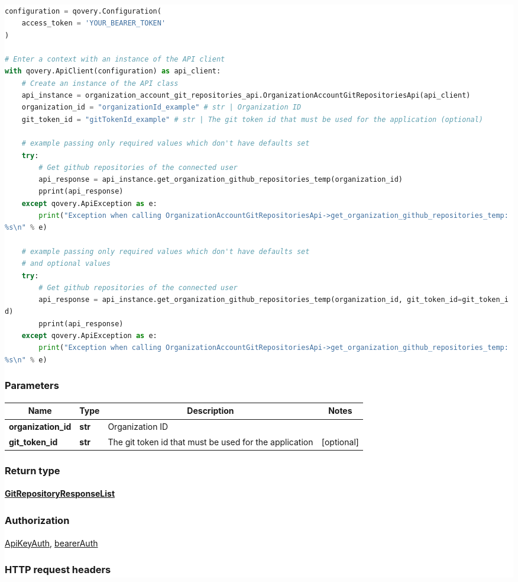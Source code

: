 ```python
configuration = qovery.Configuration(
    access_token = 'YOUR_BEARER_TOKEN'
)

# Enter a context with an instance of the API client
with qovery.ApiClient(configuration) as api_client:
    # Create an instance of the API class
    api_instance = organization_account_git_repositories_api.OrganizationAccountGitRepositoriesApi(api_client)
    organization_id = "organizationId_example" # str | Organization ID
    git_token_id = "gitTokenId_example" # str | The git token id that must be used for the application (optional)

    # example passing only required values which don't have defaults set
    try:
        # Get github repositories of the connected user
        api_response = api_instance.get_organization_github_repositories_temp(organization_id)
        pprint(api_response)
    except qovery.ApiException as e:
        print("Exception when calling OrganizationAccountGitRepositoriesApi->get_organization_github_repositories_temp: %s\n" % e)

    # example passing only required values which don't have defaults set
    # and optional values
    try:
        # Get github repositories of the connected user
        api_response = api_instance.get_organization_github_repositories_temp(organization_id, git_token_id=git_token_id)
        pprint(api_response)
    except qovery.ApiException as e:
        print("Exception when calling OrganizationAccountGitRepositoriesApi->get_organization_github_repositories_temp: %s\n" % e)
```


### Parameters

Name | Type | Description  | Notes
------------- | ------------- | ------------- | -------------
 **organization_id** | **str**| Organization ID |
 **git_token_id** | **str**| The git token id that must be used for the application | [optional]

### Return type

[**GitRepositoryResponseList**](GitRepositoryResponseList.md)

### Authorization

[ApiKeyAuth](../README.md#ApiKeyAuth), [bearerAuth](../README.md#bearerAuth)

### HTTP request headers
